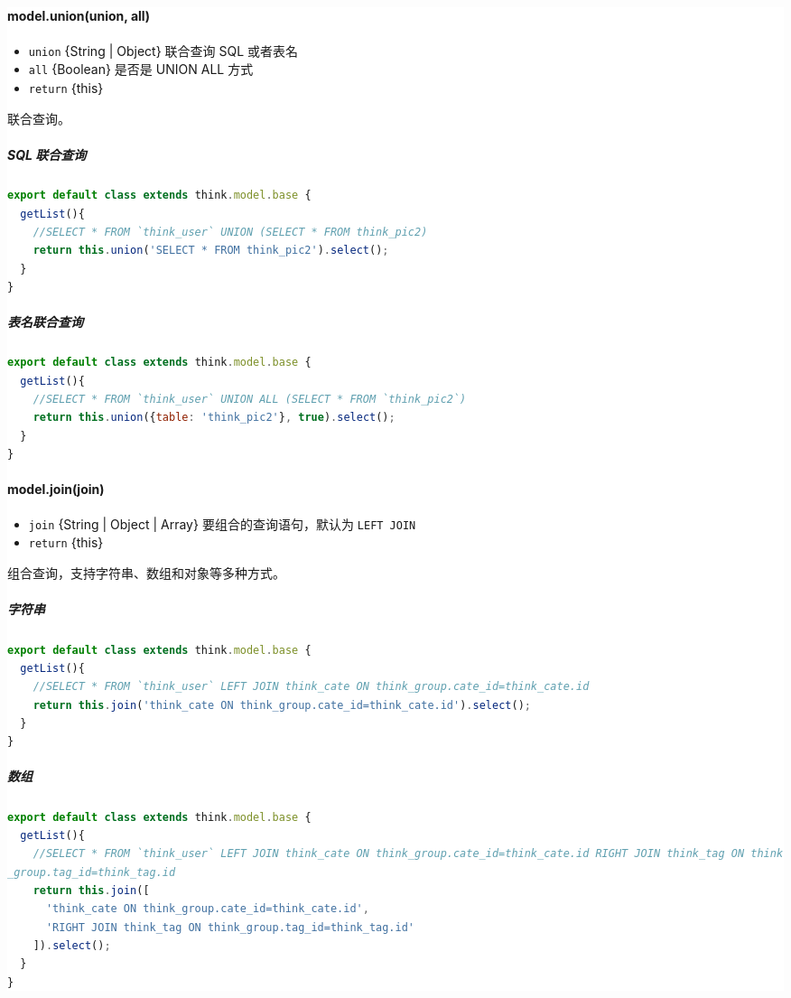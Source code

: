 
#### model.union(union, all)

* `union` {String | Object} 联合查询 SQL 或者表名
* `all` {Boolean} 是否是 UNION ALL 方式
* `return` {this}

联合查询。

##### SQL 联合查询

```js
export default class extends think.model.base {
  getList(){
    //SELECT * FROM `think_user` UNION (SELECT * FROM think_pic2)
    return this.union('SELECT * FROM think_pic2').select();
  }
}
```

##### 表名联合查询

```js
export default class extends think.model.base {
  getList(){
    //SELECT * FROM `think_user` UNION ALL (SELECT * FROM `think_pic2`)
    return this.union({table: 'think_pic2'}, true).select();
  }
}
```

#### model.join(join)

* `join` {String | Object | Array} 要组合的查询语句，默认为 `LEFT JOIN`
* `return` {this}

组合查询，支持字符串、数组和对象等多种方式。

##### 字符串

```js
export default class extends think.model.base {
  getList(){
    //SELECT * FROM `think_user` LEFT JOIN think_cate ON think_group.cate_id=think_cate.id
    return this.join('think_cate ON think_group.cate_id=think_cate.id').select();
  }
}
```

##### 数组

```js
export default class extends think.model.base {
  getList(){
    //SELECT * FROM `think_user` LEFT JOIN think_cate ON think_group.cate_id=think_cate.id RIGHT JOIN think_tag ON think_group.tag_id=think_tag.id
    return this.join([
      'think_cate ON think_group.cate_id=think_cate.id', 
      'RIGHT JOIN think_tag ON think_group.tag_id=think_tag.id'
    ]).select();
  }
}
```
